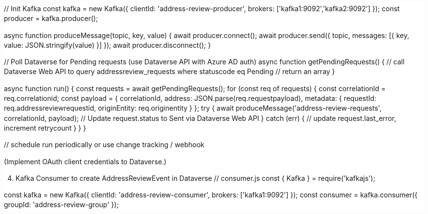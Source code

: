 // Init Kafka
const kafka = new Kafka({
  clientId: 'address-review-producer',
  brokers: ['kafka1:9092','kafka2:9092']
});
const producer = kafka.producer();

async function produceMessage(topic, key, value) {
  await producer.connect();
  await producer.send({
    topic,
    messages: [{ key, value: JSON.stringify(value) }]
  });
  await producer.disconnect();
}

// Poll Dataverse for Pending requests (use Dataverse API with Azure AD auth)
async function getPendingRequests() {
  // call Dataverse Web API to query addressreview_requests where statuscode eq Pending
  // return an array
}

async function run() {
  const requests = await getPendingRequests();
  for (const req of requests) {
    const correlationId = req.correlationid;
    const payload = {
      correlationId,
      address: JSON.parse(req.requestpayload),
      metadata: {
        requestId: req.addressreviewrequestid,
        originEntity: req.originentity
      }
    };
    try {
      await produceMessage('address-review-requests', correlationId, payload);
      // Update request.status to Sent via Dataverse Web API
    } catch (err) {
      // update request.last_error, increment retrycount
    }
  }
}

// schedule run periodically or use change tracking / webhook


(Implement OAuth client credentials to Dataverse.)

4) Kafka Consumer to create AddressReviewEvent in Dataverse
// consumer.js
const { Kafka } = require('kafkajs');

const kafka = new Kafka({ clientId: 'address-review-consumer', brokers: ['kafka1:9092'] });
const consumer = kafka.consumer({ groupId: 'address-review-group' });
